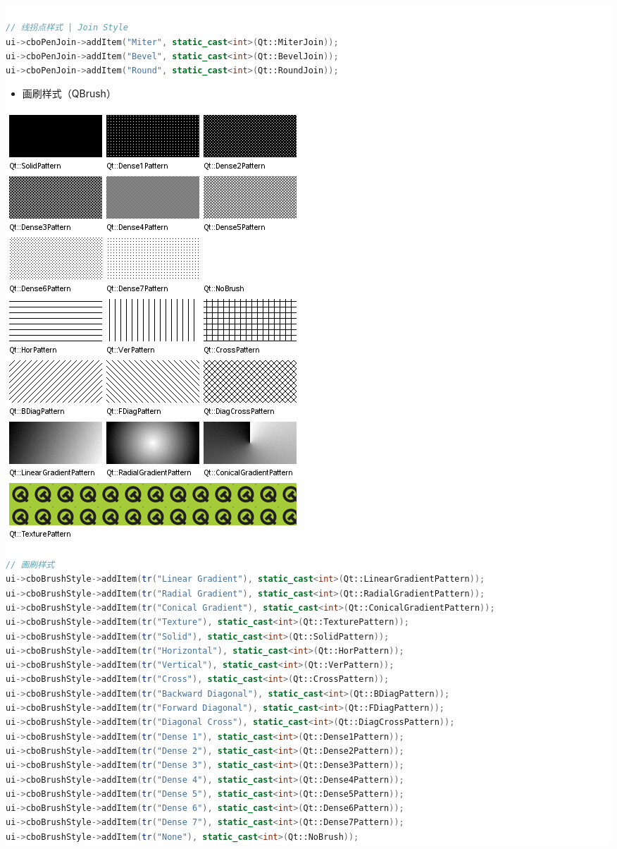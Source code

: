   ```cpp
  
  // 线拐点样式 | Join Style
  ui->cboPenJoin->addItem("Miter", static_cast<int>(Qt::MiterJoin));
  ui->cboPenJoin->addItem("Bevel", static_cast<int>(Qt::BevelJoin));
  ui->cboPenJoin->addItem("Round", static_cast<int>(Qt::RoundJoin));
  ```

  * 画刷样式（QBrush）

  ![img](images/01QtBeginner/brush-styles.png)

  ```cpp
  // 画刷样式
  ui->cboBrushStyle->addItem(tr("Linear Gradient"), static_cast<int>(Qt::LinearGradientPattern));
  ui->cboBrushStyle->addItem(tr("Radial Gradient"), static_cast<int>(Qt::RadialGradientPattern));
  ui->cboBrushStyle->addItem(tr("Conical Gradient"), static_cast<int>(Qt::ConicalGradientPattern));
  ui->cboBrushStyle->addItem(tr("Texture"), static_cast<int>(Qt::TexturePattern));
  ui->cboBrushStyle->addItem(tr("Solid"), static_cast<int>(Qt::SolidPattern));
  ui->cboBrushStyle->addItem(tr("Horizontal"), static_cast<int>(Qt::HorPattern));
  ui->cboBrushStyle->addItem(tr("Vertical"), static_cast<int>(Qt::VerPattern));
  ui->cboBrushStyle->addItem(tr("Cross"), static_cast<int>(Qt::CrossPattern));
  ui->cboBrushStyle->addItem(tr("Backward Diagonal"), static_cast<int>(Qt::BDiagPattern));
  ui->cboBrushStyle->addItem(tr("Forward Diagonal"), static_cast<int>(Qt::FDiagPattern));
  ui->cboBrushStyle->addItem(tr("Diagonal Cross"), static_cast<int>(Qt::DiagCrossPattern));
  ui->cboBrushStyle->addItem(tr("Dense 1"), static_cast<int>(Qt::Dense1Pattern));
  ui->cboBrushStyle->addItem(tr("Dense 2"), static_cast<int>(Qt::Dense2Pattern));
  ui->cboBrushStyle->addItem(tr("Dense 3"), static_cast<int>(Qt::Dense3Pattern));
  ui->cboBrushStyle->addItem(tr("Dense 4"), static_cast<int>(Qt::Dense4Pattern));
  ui->cboBrushStyle->addItem(tr("Dense 5"), static_cast<int>(Qt::Dense5Pattern));
  ui->cboBrushStyle->addItem(tr("Dense 6"), static_cast<int>(Qt::Dense6Pattern));
  ui->cboBrushStyle->addItem(tr("Dense 7"), static_cast<int>(Qt::Dense7Pattern));
  ui->cboBrushStyle->addItem(tr("None"), static_cast<int>(Qt::NoBrush));
  ```
